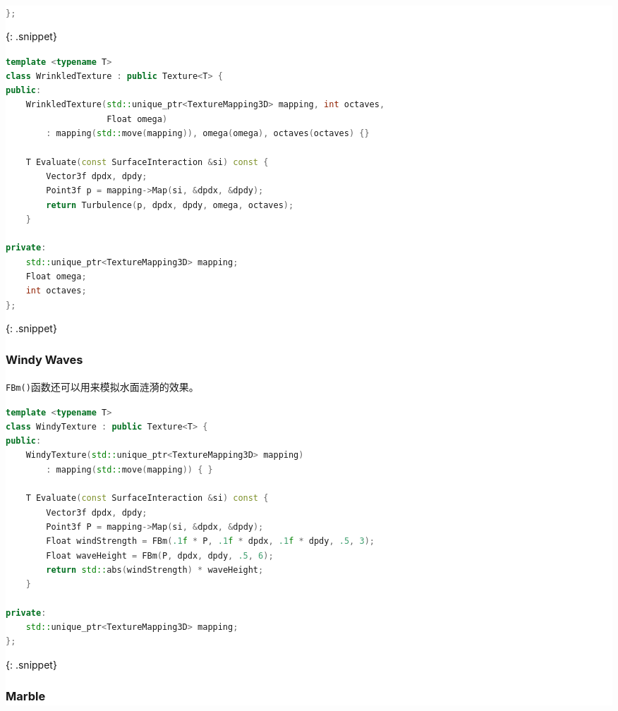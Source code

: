 ```cpp
};
```
{: .snippet}

```cpp
template <typename T>
class WrinkledTexture : public Texture<T> {
public:
    WrinkledTexture(std::unique_ptr<TextureMapping3D> mapping, int octaves,
                    Float omega)
        : mapping(std::move(mapping)), omega(omega), octaves(octaves) {}
    
    T Evaluate(const SurfaceInteraction &si) const {
        Vector3f dpdx, dpdy;
        Point3f p = mapping->Map(si, &dpdx, &dpdy);
        return Turbulence(p, dpdx, dpdy, omega, octaves);
    }

private:
    std::unique_ptr<TextureMapping3D> mapping;
    Float omega;
    int octaves;
};
```
{: .snippet}

### Windy Waves

`FBm()`函数还可以用来模拟水面涟漪的效果。

```cpp
template <typename T>
class WindyTexture : public Texture<T> {
public:
    WindyTexture(std::unique_ptr<TextureMapping3D> mapping)
        : mapping(std::move(mapping)) { }
    
    T Evaluate(const SurfaceInteraction &si) const {
        Vector3f dpdx, dpdy;
        Point3f P = mapping->Map(si, &dpdx, &dpdy);
        Float windStrength = FBm(.1f * P, .1f * dpdx, .1f * dpdy, .5, 3);
        Float waveHeight = FBm(P, dpdx, dpdy, .5, 6);
        return std::abs(windStrength) * waveHeight;
    }

private:
    std::unique_ptr<TextureMapping3D> mapping;
};
```
{: .snippet}

### Marble
